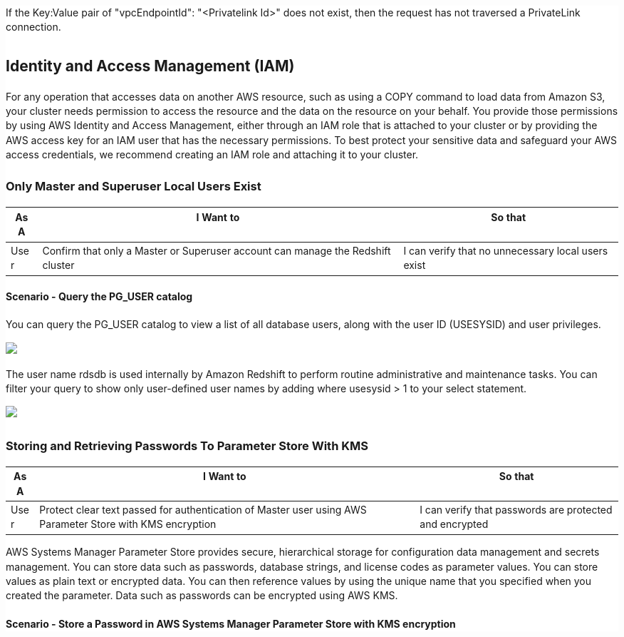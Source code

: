 If the Key:Value pair of "vpcEndpointId": "\<Privatelink Id\>" does not
exist, then the request has not traversed a PrivateLink connection.

## Identity and Access Management (IAM)

For any operation that accesses data on another AWS resource, such as
using a COPY command to load data from Amazon S3, your cluster needs
permission to access the resource and the data on the resource on your
behalf. You provide those permissions by using AWS Identity and Access
Management, either through an IAM role that is attached to your cluster
or by providing the AWS access key for an IAM user that has the
necessary permissions. To best protect your sensitive data and safeguard
your AWS access credentials, we recommend creating an IAM role and
attaching it to your cluster.

### Only Master and Superuser Local Users Exist

| **As A** | **I Want to**                                                                   | **So that**                                        |
| -------- | ------------------------------------------------------------------------------- | -------------------------------------------------- |
| User     | Confirm that only a Master or Superuser account can manage the Redshift cluster | I can verify that no unnecessary local users exist |

#### Scenario - Query the PG\_USER catalog

You can query the PG\_USER catalog to view a list of all database users,
along with the user ID (USESYSID) and user privileges.

![](media/image1.png)

The user name rdsdb is used internally by Amazon Redshift to perform
routine administrative and maintenance tasks. You can filter your query
to show only user-defined user names by adding where usesysid \> 1 to
your select statement.

![](media/image2.png)

### Storing and Retrieving Passwords To Parameter Store With KMS

| **As A** | **I Want to**                                                                                             | **So that**                                             |
| -------- | --------------------------------------------------------------------------------------------------------- | ------------------------------------------------------- |
| User     | Protect clear text passed for authentication of Master user using AWS Parameter Store with KMS encryption | I can verify that passwords are protected and encrypted |

AWS Systems Manager Parameter Store provides secure, hierarchical
storage for configuration data management and secrets management. You
can store data such as passwords, database strings, and license codes as
parameter values. You can store values as plain text or encrypted data.
You can then reference values by using the unique name that you
specified when you created the parameter. Data such as passwords can be
encrypted using AWS KMS.

#### Scenario - Store a Password in AWS Systems Manager Parameter Store with KMS encryption
